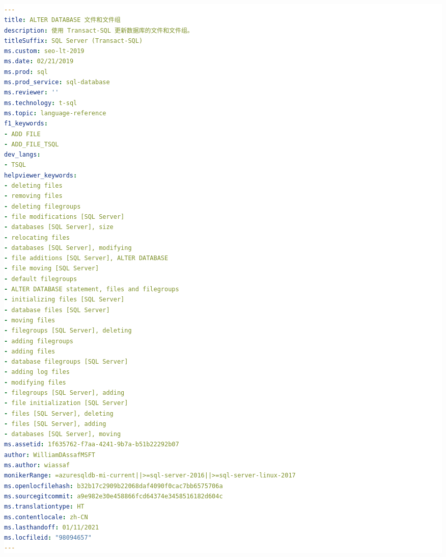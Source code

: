 ```yaml
---
title: ALTER DATABASE 文件和文件组
description: 使用 Transact-SQL 更新数据库的文件和文件组。
titleSuffix: SQL Server (Transact-SQL)
ms.custom: seo-lt-2019
ms.date: 02/21/2019
ms.prod: sql
ms.prod_service: sql-database
ms.reviewer: ''
ms.technology: t-sql
ms.topic: language-reference
f1_keywords:
- ADD FILE
- ADD_FILE_TSQL
dev_langs:
- TSQL
helpviewer_keywords:
- deleting files
- removing files
- deleting filegroups
- file modifications [SQL Server]
- databases [SQL Server], size
- relocating files
- databases [SQL Server], modifying
- file additions [SQL Server], ALTER DATABASE
- file moving [SQL Server]
- default filegroups
- ALTER DATABASE statement, files and filegroups
- initializing files [SQL Server]
- database files [SQL Server]
- moving files
- filegroups [SQL Server], deleting
- adding filegroups
- adding files
- database filegroups [SQL Server]
- adding log files
- modifying files
- filegroups [SQL Server], adding
- file initialization [SQL Server]
- files [SQL Server], deleting
- files [SQL Server], adding
- databases [SQL Server], moving
ms.assetid: 1f635762-f7aa-4241-9b7a-b51b22292b07
author: WilliamDAssafMSFT
ms.author: wiassaf
monikerRange: =azuresqldb-mi-current||>=sql-server-2016||>=sql-server-linux-2017
ms.openlocfilehash: b32b17c2909b22068daf4090f0cac7bb6575706a
ms.sourcegitcommit: a9e982e30e458866fcd64374e3458516182d604c
ms.translationtype: HT
ms.contentlocale: zh-CN
ms.lasthandoff: 01/11/2021
ms.locfileid: "98094657"
---
```
